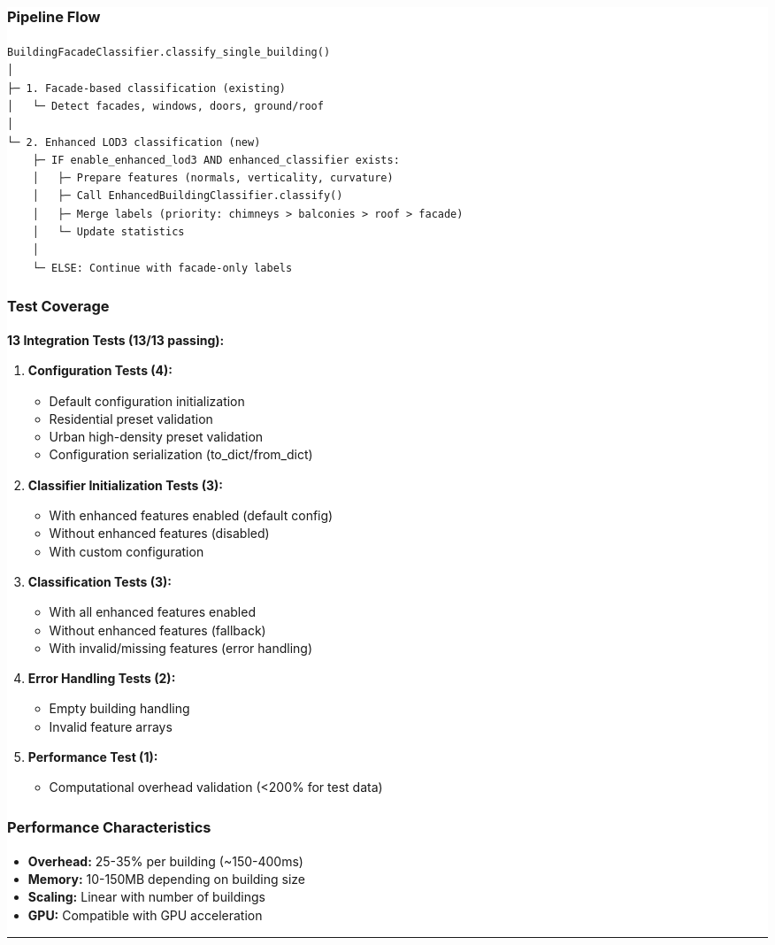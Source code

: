 ### Pipeline Flow

```
BuildingFacadeClassifier.classify_single_building()
│
├─ 1. Facade-based classification (existing)
│   └─ Detect facades, windows, doors, ground/roof
│
└─ 2. Enhanced LOD3 classification (new)
    ├─ IF enable_enhanced_lod3 AND enhanced_classifier exists:
    │   ├─ Prepare features (normals, verticality, curvature)
    │   ├─ Call EnhancedBuildingClassifier.classify()
    │   ├─ Merge labels (priority: chimneys > balconies > roof > facade)
    │   └─ Update statistics
    │
    └─ ELSE: Continue with facade-only labels
```

### Test Coverage

**13 Integration Tests (13/13 passing):**

1. **Configuration Tests (4):**

   - Default configuration initialization
   - Residential preset validation
   - Urban high-density preset validation
   - Configuration serialization (to_dict/from_dict)

2. **Classifier Initialization Tests (3):**

   - With enhanced features enabled (default config)
   - Without enhanced features (disabled)
   - With custom configuration

3. **Classification Tests (3):**

   - With all enhanced features enabled
   - Without enhanced features (fallback)
   - With invalid/missing features (error handling)

4. **Error Handling Tests (2):**

   - Empty building handling
   - Invalid feature arrays

5. **Performance Test (1):**
   - Computational overhead validation (<200% for test data)

### Performance Characteristics

- **Overhead:** 25-35% per building (~150-400ms)
- **Memory:** 10-150MB depending on building size
- **Scaling:** Linear with number of buildings
- **GPU:** Compatible with GPU acceleration

---